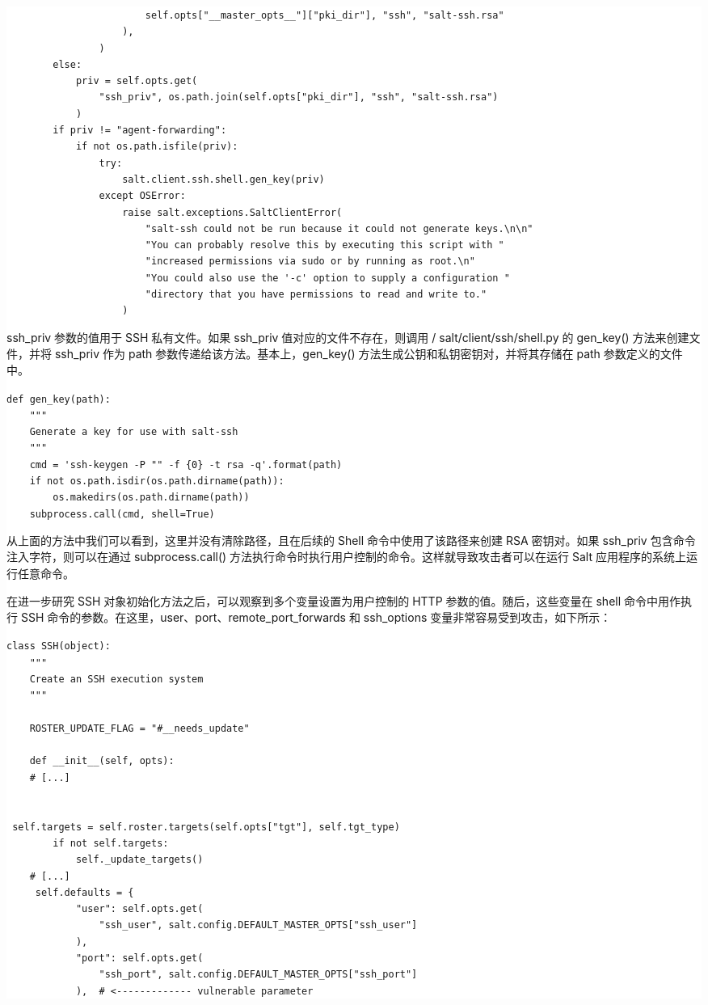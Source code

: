 ```
                        self.opts["__master_opts__"]["pki_dir"], "ssh", "salt-ssh.rsa" 
                    ), 
                ) 
        else: 
            priv = self.opts.get( 
                "ssh_priv", os.path.join(self.opts["pki_dir"], "ssh", "salt-ssh.rsa") 
            ) 
        if priv != "agent-forwarding": 
            if not os.path.isfile(priv): 
                try: 
                    salt.client.ssh.shell.gen_key(priv) 
                except OSError: 
                    raise salt.exceptions.SaltClientError( 
                        "salt-ssh could not be run because it could not generate keys.\n\n" 
                        "You can probably resolve this by executing this script with " 
                        "increased permissions via sudo or by running as root.\n" 
                        "You could also use the '-c' option to supply a configuration " 
                        "directory that you have permissions to read and write to." 
                    )

```

ssh_priv 参数的值用于 SSH 私有文件。如果 ssh_priv 值对应的文件不存在，则调用 / salt/client/ssh/shell.py 的 gen_key() 方法来创建文件，并将 ssh_priv 作为 path 参数传递给该方法。基本上，gen_key() 方法生成公钥和私钥密钥对，并将其存储在 path 参数定义的文件中。

```
def gen_key(path): 
    """ 
    Generate a key for use with salt-ssh 
    """ 
    cmd = 'ssh-keygen -P "" -f {0} -t rsa -q'.format(path) 
    if not os.path.isdir(os.path.dirname(path)): 
        os.makedirs(os.path.dirname(path)) 
    subprocess.call(cmd, shell=True)

```

从上面的方法中我们可以看到，这里并没有清除路径，且在后续的 Shell 命令中使用了该路径来创建 RSA 密钥对。如果 ssh_priv 包含命令注入字符，则可以在通过 subprocess.call() 方法执行命令时执行用户控制的命令。这样就导致攻击者可以在运行 Salt 应用程序的系统上运行任意命令。

在进一步研究 SSH 对象初始化方法之后，可以观察到多个变量设置为用户控制的 HTTP 参数的值。随后，这些变量在 shell 命令中用作执行 SSH 命令的参数。在这里，user、port、remote_port_forwards 和 ssh_options 变量非常容易受到攻击，如下所示：

```
class SSH(object): 
    """ 
    Create an SSH execution system 
    """ 

    ROSTER_UPDATE_FLAG = "#__needs_update" 

    def __init__(self, opts): 
    # [...] 


 self.targets = self.roster.targets(self.opts["tgt"], self.tgt_type) 
        if not self.targets: 
            self._update_targets() 
    # [...] 
     self.defaults = { 
            "user": self.opts.get( 
                "ssh_user", salt.config.DEFAULT_MASTER_OPTS["ssh_user"] 
            ),  
            "port": self.opts.get( 
                "ssh_port", salt.config.DEFAULT_MASTER_OPTS["ssh_port"] 
            ),  # <------------- vulnerable parameter 
```